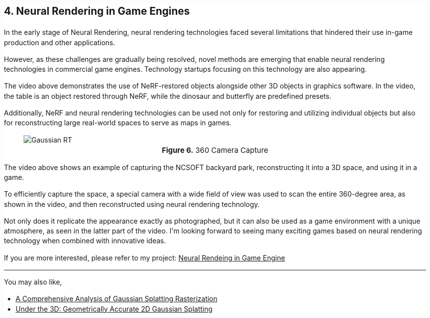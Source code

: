 <h2 id="nerf_in_game">4. Neural Rendering in Game Engines</h2>
<p>In the early stage of Neural Rendering, neural rendering technologies faced several limitations that hindered their use in-game production and other applications. </p>
<p>However, as these challenges are gradually being resolved, novel methods are emerging that enable neural rendering technologies in commercial game engines. Technology startups focusing on this technology are also appearing.</p>
<div class="video-container">
    <video controls style="width: 100%">
        <source src="./231130_nerf_in_game/assets/VID_4_NeRF_obeject_in_blender.mp4" type="video/mp4">
    </video>
</div>
<p>The video above demonstrates the use of NeRF-restored objects alongside other 3D objects in graphics software. In the video, the table is an object restored through NeRF, while the dinosaur and butterfly are predefined presets.</p>
<p>Additionally, NeRF and neural rendering technologies can be used not only for restoring and utilizing individual objects but also for reconstructing large real-world spaces to serve as maps in games.</p>
<figure>
    <img src="./231130_nerf_in_game/assets/IMG_5_360_camera_capture.jpg" alt="Gaussian RT" width="100%"> 
    <figcaption style="text-align: center; font-size: 15px;"><strong>Figure 6.</strong> 360 Camera Capture </figcaption>
</figure>
<div class="video-container">
    <iframe width="100%" src="https://www.youtube.com/embed/ISm-IL3HzmM?si=tX3dQJXe7fn8uJv0" title="YouTube video player" frameborder="0" allow="accelerometer; autoplay; clipboard-write; encrypted-media; gyroscope; picture-in-picture; web-share" referrerpolicy="strict-origin-when-cross-origin" allowfullscreen></iframe>
</div>

<div class="video-container">
    <iframe width="100%" src="https://www.youtube.com/embed/3OqbvUaoNFw?si=Yo8XNgqaWnna4zS_" title="YouTube video player" frameborder="0" allow="accelerometer; autoplay; clipboard-write; encrypted-media; gyroscope; picture-in-picture; web-share" referrerpolicy="strict-origin-when-cross-origin" allowfullscreen></iframe>
</div>
<p>The video above shows an example of capturing the NCSOFT backyard park, reconstructing it into a 3D space, and using it in a game. </p>
<p>To efficiently capture the space, a special camera with a wide field of view was used to scan the entire 360-degree area, as shown in the video, and then reconstructed using neural rendering technology. </p>
<p>Not only does it replicate the appearance exactly as photographed, but it can also be used as a game environment with a unique atmosphere, as seen in the latter part of the video. I&#39;m looking forward to seeing many exciting games based on neural rendering technology when combined with innovative ideas.</p>

<p>
    If you are more interested, please refer to my project: <span style="text-decoration: underline;"><a href="../../../projects/nerf_in_game/">Neural Rendeing in Game Engine</a></span>
</p>
<hr/>
<p>
    You may also like, 
</p>
<ul>
    <li>
        <a href="/blogs/posts/?id=240805_gs">
            <span style="text-decoration: underline;">A Comprehensive Analysis of Gaussian Splatting Rasterization</span>
        </a>
    </li>
    <li>
        <a href="/blogs/posts/?id=240602_2dgs">
            <span style="text-decoration: underline;">Under the 3D: Geometrically Accurate 2D Gaussian Splatting </span>